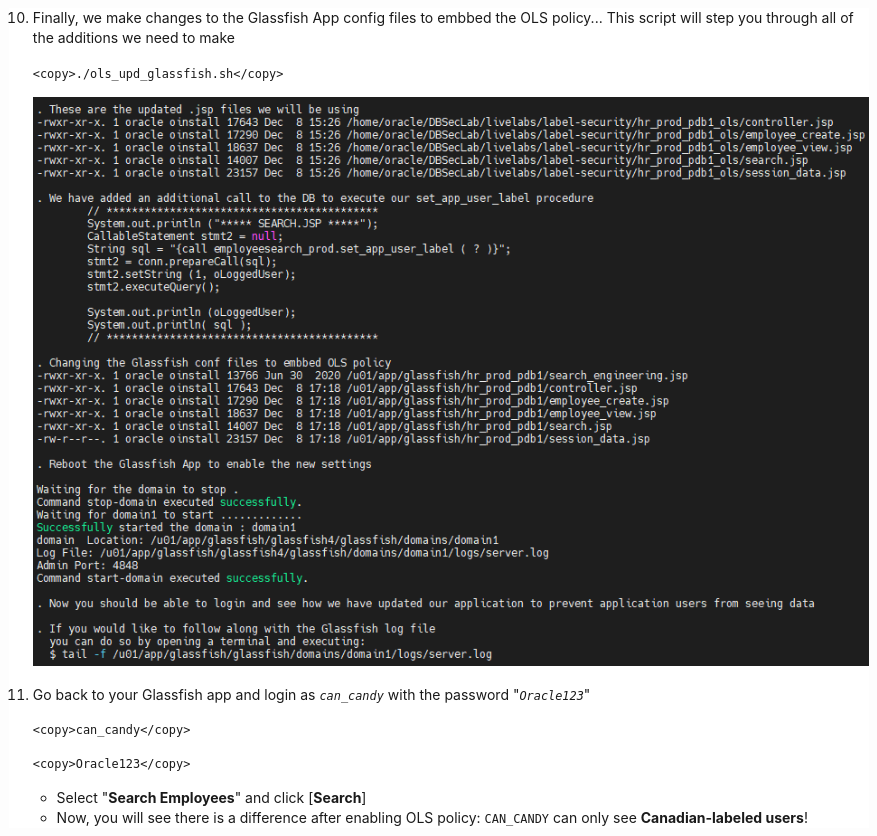 10. Finally, we make changes to the Glassfish App config files to embbed the OLS policy... This script will step you through all of the additions we need to make

    ````
    <copy>./ols_upd_glassfish.sh</copy>
    ````

    ![OLS](./images/ols-019.png "Set HR app")

11. Go back to your Glassfish app and login as *`can_candy`* with the password "*`Oracle123`*"

    ````
    <copy>can_candy</copy>
    ````

    ````
    <copy>Oracle123</copy>
    ````

    - Select "**Search Employees**" and click [**Search**]
    - Now, you will see there is a difference after enabling OLS policy: `CAN_CANDY` can only see **Canadian-labeled users**!
